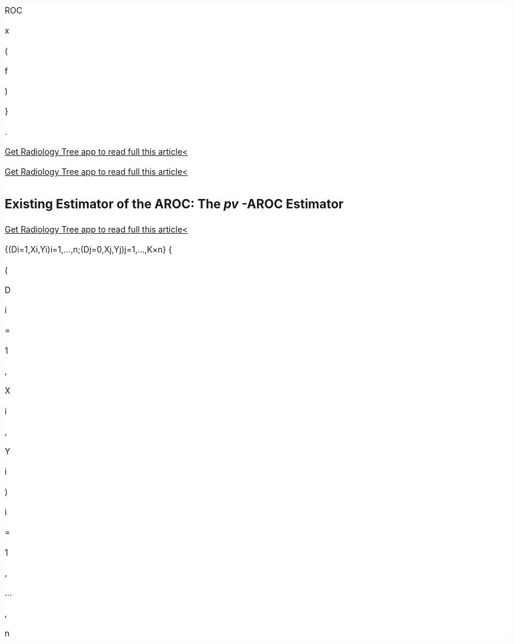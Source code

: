 ROC

x

(

f

)

}

.


[Get Radiology Tree app to read full this article<](https://clinicalpub.com/app)

[Get Radiology Tree app to read full this article<](https://clinicalpub.com/app)

## Existing Estimator of the AROC: The _pv_ -AROC Estimator

[Get Radiology Tree app to read full this article<](https://clinicalpub.com/app)

{(Di=1,Xi,Yi)i=1,…,n;(Dj=0,Xj,Yj)j=1,…,K×n}
{

(

D

i

=

1

,

X

i

,

Y

i

)

i

=

1

,

…

,

n
